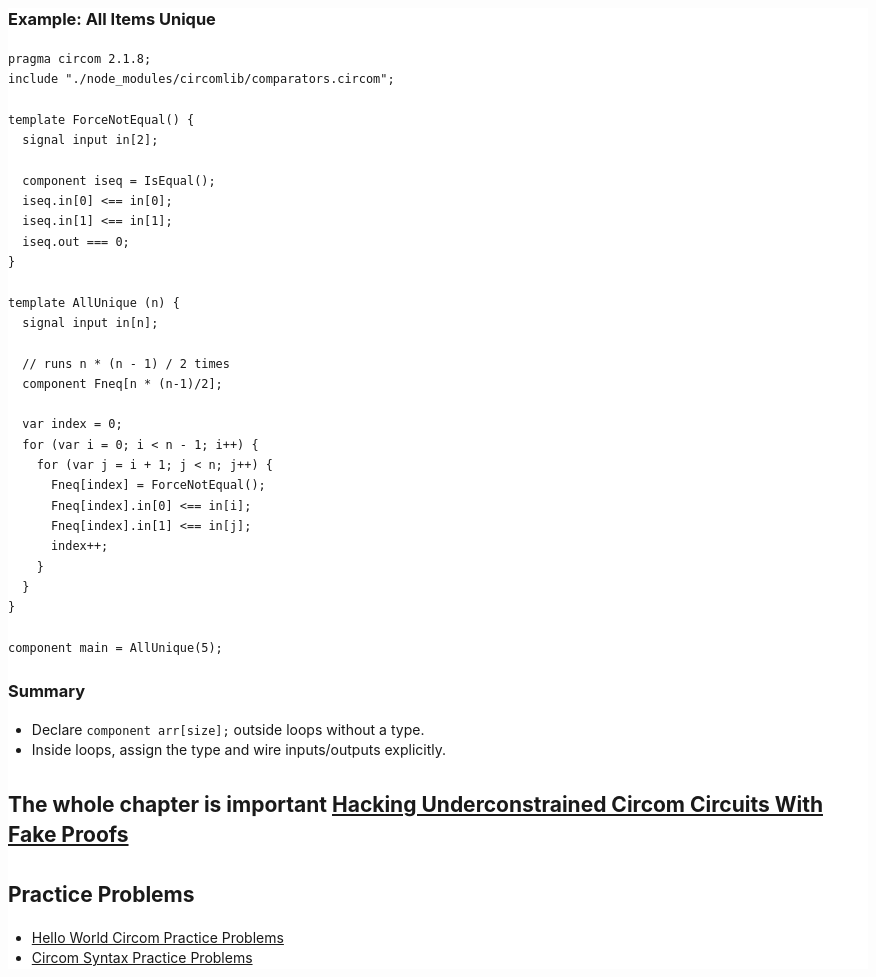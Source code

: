 ### Example: All Items Unique

```circom
pragma circom 2.1.8;
include "./node_modules/circomlib/comparators.circom";

template ForceNotEqual() {
  signal input in[2];

  component iseq = IsEqual();
  iseq.in[0] <== in[0];
  iseq.in[1] <== in[1];
  iseq.out === 0;
}

template AllUnique (n) {
  signal input in[n];

  // runs n * (n - 1) / 2 times
  component Fneq[n * (n-1)/2];

  var index = 0;
  for (var i = 0; i < n - 1; i++) {
    for (var j = i + 1; j < n; j++) {
      Fneq[index] = ForceNotEqual();
      Fneq[index].in[0] <== in[i];
      Fneq[index].in[1] <== in[j];
      index++;
    }
  }
}

component main = AllUnique(5);
```

### Summary

- Declare `component arr[size];` outside loops without a type.
- Inside loops, assign the type and wire inputs/outputs explicitly.



## The whole chapter is important [Hacking Underconstrained Circom Circuits With Fake Proofs](https://rareskills.io/post/underconstrained-circom)

## Practice Problems

- [Hello World Circom Practice Problems](https://rareskills.io/post/hello-world-circom#practice-problems)
- [Circom Syntax Practice Problems](https://rareskills.io/post/circom-syntax#practice-problems)
